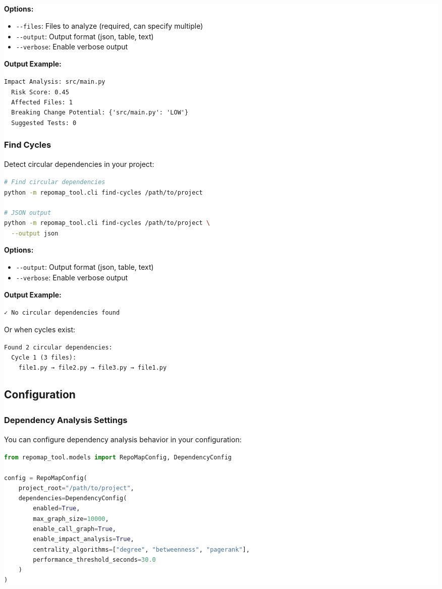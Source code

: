 **Options:**
- `--files`: Files to analyze (required, can specify multiple)
- `--output`: Output format (json, table, text)
- `--verbose`: Enable verbose output

**Output Example:**
```
Impact Analysis: src/main.py
  Risk Score: 0.45
  Affected Files: 1
  Breaking Change Potential: {'src/main.py': 'LOW'}
  Suggested Tests: 0
```

### Find Cycles

Detect circular dependencies in your project:

```bash
# Find circular dependencies
python -m repomap_tool.cli find-cycles /path/to/project

# JSON output
python -m repomap_tool.cli find-cycles /path/to/project \
  --output json
```

**Options:**
- `--output`: Output format (json, table, text)
- `--verbose`: Enable verbose output

**Output Example:**
```
✓ No circular dependencies found
```

Or when cycles exist:
```
Found 2 circular dependencies:
  Cycle 1 (3 files):
    file1.py → file2.py → file3.py → file1.py
```

## Configuration

### Dependency Analysis Settings

You can configure dependency analysis behavior in your configuration:

```python
from repomap_tool.models import RepoMapConfig, DependencyConfig

config = RepoMapConfig(
    project_root="/path/to/project",
    dependencies=DependencyConfig(
        enabled=True,
        max_graph_size=10000,
        enable_call_graph=True,
        enable_impact_analysis=True,
        centrality_algorithms=["degree", "betweenness", "pagerank"],
        performance_threshold_seconds=30.0
    )
)
```
